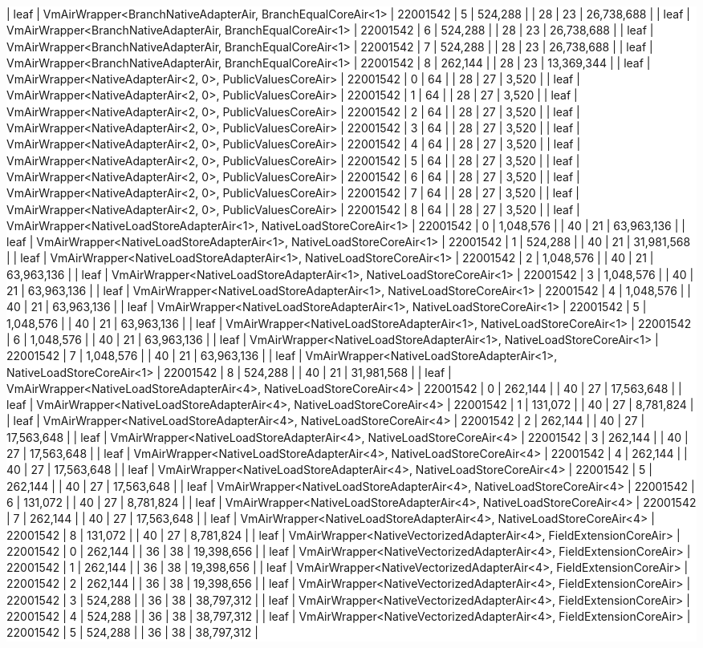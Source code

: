 | leaf | VmAirWrapper<BranchNativeAdapterAir, BranchEqualCoreAir<1> | 22001542 | 5 | 524,288 |  | 28 | 23 | 26,738,688 | 
| leaf | VmAirWrapper<BranchNativeAdapterAir, BranchEqualCoreAir<1> | 22001542 | 6 | 524,288 |  | 28 | 23 | 26,738,688 | 
| leaf | VmAirWrapper<BranchNativeAdapterAir, BranchEqualCoreAir<1> | 22001542 | 7 | 524,288 |  | 28 | 23 | 26,738,688 | 
| leaf | VmAirWrapper<BranchNativeAdapterAir, BranchEqualCoreAir<1> | 22001542 | 8 | 262,144 |  | 28 | 23 | 13,369,344 | 
| leaf | VmAirWrapper<NativeAdapterAir<2, 0>, PublicValuesCoreAir> | 22001542 | 0 | 64 |  | 28 | 27 | 3,520 | 
| leaf | VmAirWrapper<NativeAdapterAir<2, 0>, PublicValuesCoreAir> | 22001542 | 1 | 64 |  | 28 | 27 | 3,520 | 
| leaf | VmAirWrapper<NativeAdapterAir<2, 0>, PublicValuesCoreAir> | 22001542 | 2 | 64 |  | 28 | 27 | 3,520 | 
| leaf | VmAirWrapper<NativeAdapterAir<2, 0>, PublicValuesCoreAir> | 22001542 | 3 | 64 |  | 28 | 27 | 3,520 | 
| leaf | VmAirWrapper<NativeAdapterAir<2, 0>, PublicValuesCoreAir> | 22001542 | 4 | 64 |  | 28 | 27 | 3,520 | 
| leaf | VmAirWrapper<NativeAdapterAir<2, 0>, PublicValuesCoreAir> | 22001542 | 5 | 64 |  | 28 | 27 | 3,520 | 
| leaf | VmAirWrapper<NativeAdapterAir<2, 0>, PublicValuesCoreAir> | 22001542 | 6 | 64 |  | 28 | 27 | 3,520 | 
| leaf | VmAirWrapper<NativeAdapterAir<2, 0>, PublicValuesCoreAir> | 22001542 | 7 | 64 |  | 28 | 27 | 3,520 | 
| leaf | VmAirWrapper<NativeAdapterAir<2, 0>, PublicValuesCoreAir> | 22001542 | 8 | 64 |  | 28 | 27 | 3,520 | 
| leaf | VmAirWrapper<NativeLoadStoreAdapterAir<1>, NativeLoadStoreCoreAir<1> | 22001542 | 0 | 1,048,576 |  | 40 | 21 | 63,963,136 | 
| leaf | VmAirWrapper<NativeLoadStoreAdapterAir<1>, NativeLoadStoreCoreAir<1> | 22001542 | 1 | 524,288 |  | 40 | 21 | 31,981,568 | 
| leaf | VmAirWrapper<NativeLoadStoreAdapterAir<1>, NativeLoadStoreCoreAir<1> | 22001542 | 2 | 1,048,576 |  | 40 | 21 | 63,963,136 | 
| leaf | VmAirWrapper<NativeLoadStoreAdapterAir<1>, NativeLoadStoreCoreAir<1> | 22001542 | 3 | 1,048,576 |  | 40 | 21 | 63,963,136 | 
| leaf | VmAirWrapper<NativeLoadStoreAdapterAir<1>, NativeLoadStoreCoreAir<1> | 22001542 | 4 | 1,048,576 |  | 40 | 21 | 63,963,136 | 
| leaf | VmAirWrapper<NativeLoadStoreAdapterAir<1>, NativeLoadStoreCoreAir<1> | 22001542 | 5 | 1,048,576 |  | 40 | 21 | 63,963,136 | 
| leaf | VmAirWrapper<NativeLoadStoreAdapterAir<1>, NativeLoadStoreCoreAir<1> | 22001542 | 6 | 1,048,576 |  | 40 | 21 | 63,963,136 | 
| leaf | VmAirWrapper<NativeLoadStoreAdapterAir<1>, NativeLoadStoreCoreAir<1> | 22001542 | 7 | 1,048,576 |  | 40 | 21 | 63,963,136 | 
| leaf | VmAirWrapper<NativeLoadStoreAdapterAir<1>, NativeLoadStoreCoreAir<1> | 22001542 | 8 | 524,288 |  | 40 | 21 | 31,981,568 | 
| leaf | VmAirWrapper<NativeLoadStoreAdapterAir<4>, NativeLoadStoreCoreAir<4> | 22001542 | 0 | 262,144 |  | 40 | 27 | 17,563,648 | 
| leaf | VmAirWrapper<NativeLoadStoreAdapterAir<4>, NativeLoadStoreCoreAir<4> | 22001542 | 1 | 131,072 |  | 40 | 27 | 8,781,824 | 
| leaf | VmAirWrapper<NativeLoadStoreAdapterAir<4>, NativeLoadStoreCoreAir<4> | 22001542 | 2 | 262,144 |  | 40 | 27 | 17,563,648 | 
| leaf | VmAirWrapper<NativeLoadStoreAdapterAir<4>, NativeLoadStoreCoreAir<4> | 22001542 | 3 | 262,144 |  | 40 | 27 | 17,563,648 | 
| leaf | VmAirWrapper<NativeLoadStoreAdapterAir<4>, NativeLoadStoreCoreAir<4> | 22001542 | 4 | 262,144 |  | 40 | 27 | 17,563,648 | 
| leaf | VmAirWrapper<NativeLoadStoreAdapterAir<4>, NativeLoadStoreCoreAir<4> | 22001542 | 5 | 262,144 |  | 40 | 27 | 17,563,648 | 
| leaf | VmAirWrapper<NativeLoadStoreAdapterAir<4>, NativeLoadStoreCoreAir<4> | 22001542 | 6 | 131,072 |  | 40 | 27 | 8,781,824 | 
| leaf | VmAirWrapper<NativeLoadStoreAdapterAir<4>, NativeLoadStoreCoreAir<4> | 22001542 | 7 | 262,144 |  | 40 | 27 | 17,563,648 | 
| leaf | VmAirWrapper<NativeLoadStoreAdapterAir<4>, NativeLoadStoreCoreAir<4> | 22001542 | 8 | 131,072 |  | 40 | 27 | 8,781,824 | 
| leaf | VmAirWrapper<NativeVectorizedAdapterAir<4>, FieldExtensionCoreAir> | 22001542 | 0 | 262,144 |  | 36 | 38 | 19,398,656 | 
| leaf | VmAirWrapper<NativeVectorizedAdapterAir<4>, FieldExtensionCoreAir> | 22001542 | 1 | 262,144 |  | 36 | 38 | 19,398,656 | 
| leaf | VmAirWrapper<NativeVectorizedAdapterAir<4>, FieldExtensionCoreAir> | 22001542 | 2 | 262,144 |  | 36 | 38 | 19,398,656 | 
| leaf | VmAirWrapper<NativeVectorizedAdapterAir<4>, FieldExtensionCoreAir> | 22001542 | 3 | 524,288 |  | 36 | 38 | 38,797,312 | 
| leaf | VmAirWrapper<NativeVectorizedAdapterAir<4>, FieldExtensionCoreAir> | 22001542 | 4 | 524,288 |  | 36 | 38 | 38,797,312 | 
| leaf | VmAirWrapper<NativeVectorizedAdapterAir<4>, FieldExtensionCoreAir> | 22001542 | 5 | 524,288 |  | 36 | 38 | 38,797,312 | 